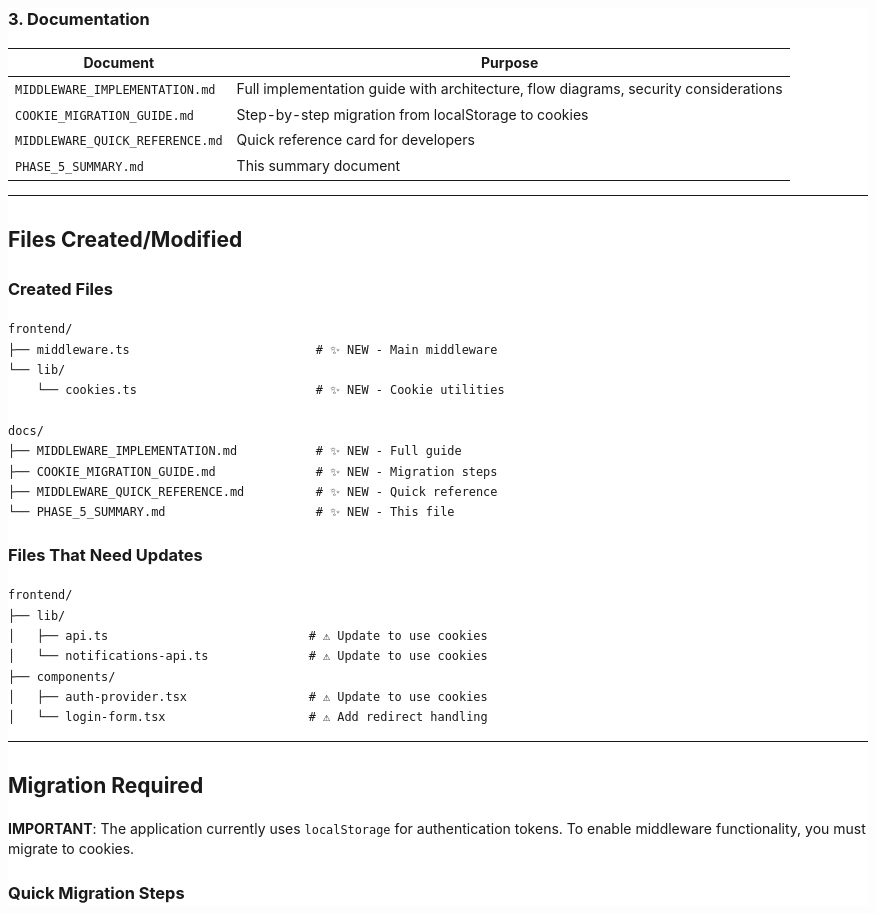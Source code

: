 
### 3. Documentation

| Document | Purpose |
|----------|---------|
| `MIDDLEWARE_IMPLEMENTATION.md` | Full implementation guide with architecture, flow diagrams, security considerations |
| `COOKIE_MIGRATION_GUIDE.md` | Step-by-step migration from localStorage to cookies |
| `MIDDLEWARE_QUICK_REFERENCE.md` | Quick reference card for developers |
| `PHASE_5_SUMMARY.md` | This summary document |

---

## Files Created/Modified

### Created Files

```
frontend/
├── middleware.ts                          # ✨ NEW - Main middleware
└── lib/
    └── cookies.ts                         # ✨ NEW - Cookie utilities

docs/
├── MIDDLEWARE_IMPLEMENTATION.md           # ✨ NEW - Full guide
├── COOKIE_MIGRATION_GUIDE.md              # ✨ NEW - Migration steps
├── MIDDLEWARE_QUICK_REFERENCE.md          # ✨ NEW - Quick reference
└── PHASE_5_SUMMARY.md                     # ✨ NEW - This file
```

### Files That Need Updates

```
frontend/
├── lib/
│   ├── api.ts                            # ⚠️ Update to use cookies
│   └── notifications-api.ts              # ⚠️ Update to use cookies
├── components/
│   ├── auth-provider.tsx                 # ⚠️ Update to use cookies
│   └── login-form.tsx                    # ⚠️ Add redirect handling
```

---

## Migration Required

**IMPORTANT**: The application currently uses `localStorage` for authentication tokens. To enable middleware functionality, you must migrate to cookies.

### Quick Migration Steps
